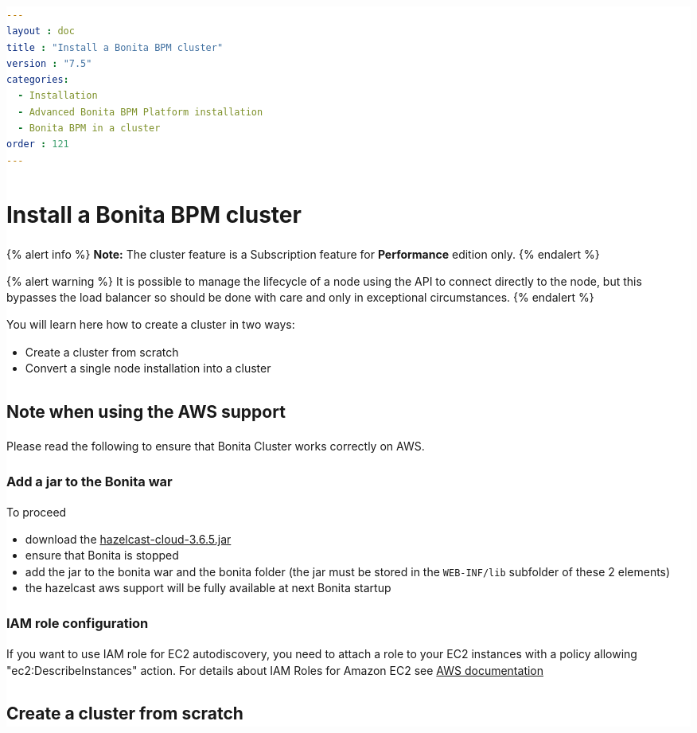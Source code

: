 ```yaml
---
layout : doc
title : "Install a Bonita BPM cluster"
version : "7.5"
categories:
  - Installation
  - Advanced Bonita BPM Platform installation
  - Bonita BPM in a cluster
order : 121
---
```

# Install a Bonita BPM cluster

{% alert info %}
**Note:** The cluster feature is a Subscription feature for **Performance** edition only.
{% endalert %}

{% alert warning %}
It is possible to manage the lifecycle of a node using the API to connect directly to the node, but this bypasses the load balancer so should be done with care and only in exceptional circumstances.
{% endalert %}

You will learn here how to create a cluster in two ways:
* Create a cluster from scratch
* Convert a single node installation into a cluster

## Note when using the AWS support

Please read the following to ensure that Bonita Cluster works correctly on AWS.


### Add a jar to the Bonita war

To proceed
* download the [hazelcast-cloud-3.6.5.jar](http://repo1.maven.org/maven2/com/hazelcast/hazelcast-cloud/3.6.5/)
* ensure that Bonita is stopped
* add the jar to the bonita war and the bonita folder (the jar must be stored in the `WEB-INF/lib` subfolder of these 2
elements)
* the hazelcast aws support will be fully available at next Bonita startup


### IAM role configuration

If you want to use IAM role for EC2 autodiscovery, you need to attach a role to your EC2 instances with a policy allowing "ec2:DescribeInstances" action. For details about IAM Roles for Amazon EC2 see [AWS documentation](https://docs.aws.amazon.com/AWSEC2/latest/UserGuide/iam-roles-for-amazon-ec2.html)


## Create a cluster from scratch
